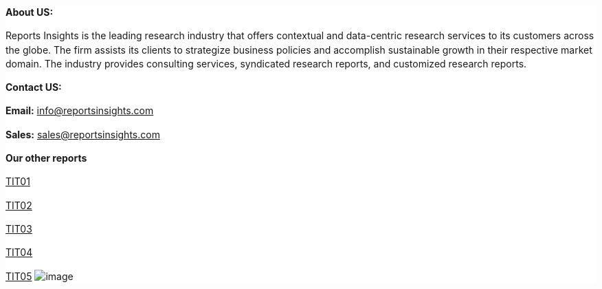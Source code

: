 <strong><strong>About US</strong>:</strong>

Reports Insights is the leading research industry that offers contextual and data-centric research services to its customers across the globe. The firm assists its clients to strategize business policies and accomplish sustainable growth in their respective market domain. The industry provides consulting services, syndicated research reports, and customized research reports.

<strong>Contact US:</strong>

<p class=""""><b>Email:</b> <a href=mailto:info@reportsinsights.com>info@reportsinsights.com</a></p>
<p class=""""><b>Sales:</b> <a href=mailto:sales@reportsinsights.com>sales@reportsinsights.com</a></p>

<strong>Our other reports</strong>

<a href=LIN01>TIT01</a>

<a href=LIN02>TIT02</a>

<a href=LIN03>TIT03</a>

<a href=LIN04>TIT04</a>

<a href=LIN05>TIT05</a>
![image](https://github.com/user-attachments/assets/1df06a80-8004-4263-b396-bbba1f444be2)
